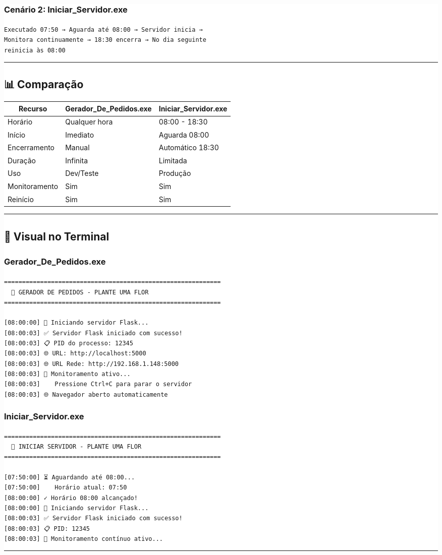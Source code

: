### Cenário 2: Iniciar_Servidor.exe

```
Executado 07:50 → Aguarda até 08:00 → Servidor inicia →
Monitora continuamente → 18:30 encerra → No dia seguinte
reinicia às 08:00
```

---

## 📊 Comparação

| Recurso | Gerador_De_Pedidos.exe | Iniciar_Servidor.exe |
|---------|------------------------|----------------------|
| Horário | Qualquer hora | 08:00 - 18:30 |
| Início | Imediato | Aguarda 08:00 |
| Encerramento | Manual | Automático 18:30 |
| Duração | Infinita | Limitada |
| Uso | Dev/Teste | Produção |
| Monitoramento | Sim | Sim |
| Reinício | Sim | Sim |

---

## 🎨 Visual no Terminal

### Gerador_De_Pedidos.exe

```
============================================================
  🌺 GERADOR DE PEDIDOS - PLANTE UMA FLOR
============================================================

[08:00:00] 🚀 Iniciando servidor Flask...
[08:00:03] ✅ Servidor Flask iniciado com sucesso!
[08:00:03] 📋 PID do processo: 12345
[08:00:03] 🌐 URL: http://localhost:5000
[08:00:03] 🌐 URL Rede: http://192.168.1.148:5000
[08:00:03] 🔄 Monitoramento ativo...
[08:00:03]    Pressione Ctrl+C para parar o servidor
[08:00:03] 🌐 Navegador aberto automaticamente
```

### Iniciar_Servidor.exe

```
============================================================
  🤖 INICIAR SERVIDOR - PLANTE UMA FLOR
============================================================

[07:50:00] ⏳ Aguardando até 08:00...
[07:50:00]    Horário atual: 07:50
[08:00:00] ✓ Horário 08:00 alcançado!
[08:00:00] 🚀 Iniciando servidor Flask...
[08:00:03] ✅ Servidor Flask iniciado com sucesso!
[08:00:03] 📋 PID: 12345
[08:00:03] 🔄 Monitoramento contínuo ativo...
```

---